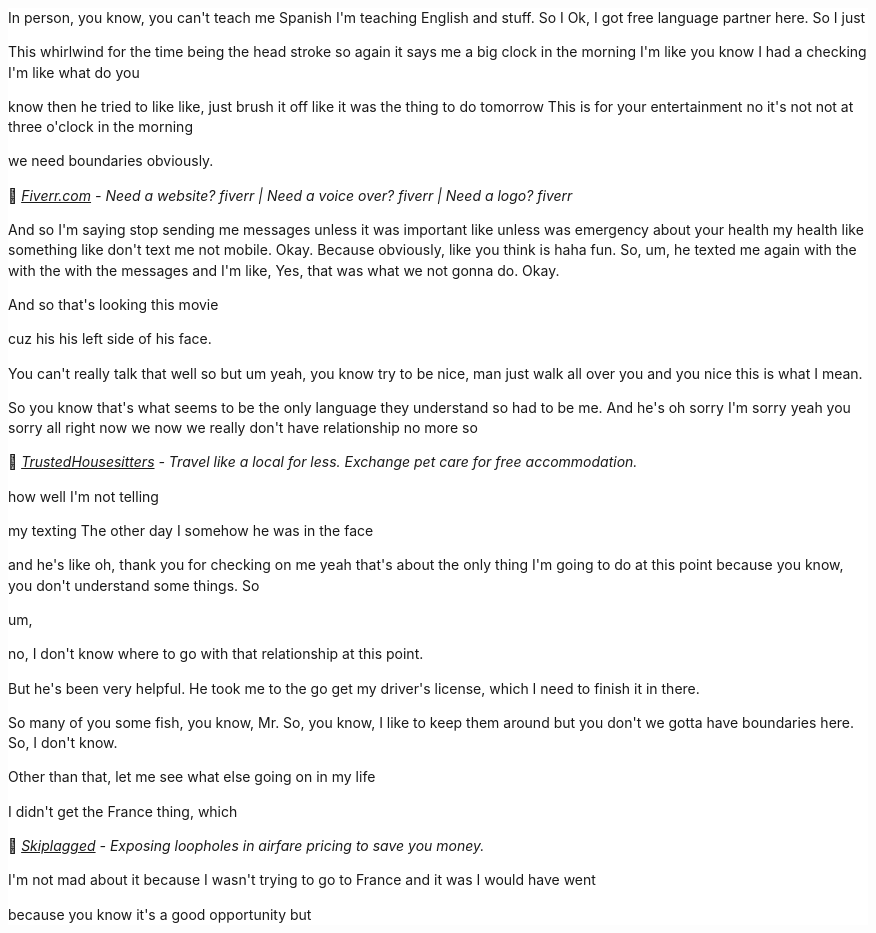 In person, you know, you can't teach me Spanish I'm teaching English and stuff. So I Ok, I got free language partner here. So I just

This whirlwind for the time being the head stroke so again it says me a big clock in the morning I'm like you know I had a checking I'm like what do you

know then he tried to like like, just brush it off like it was the thing to do tomorrow This is for your entertainment no it's not not at three o'clock in the morning

we need boundaries obviously.

💎 <i><a href="https://www.awin1.com/awclick.php?gid=383744&mid=6288&awinaffid=323811&linkid=2587800&clickref=" target="_blank">Fiverr.com</a> - Need a website? fiverr | Need a voice over? fiverr | Need a logo? fiverr</i><br>

And so I'm saying stop sending me messages unless it was important like unless was emergency about your health my health like something like don't text me not mobile. Okay. Because obviously, like you think is haha fun. So, um, he texted me again with the with the with the messages and I'm like, Yes, that was what we not gonna do. Okay.

And so that's looking this movie

cuz his his left side of his face.

You can't really talk that well so but um yeah, you know try to be nice, man just walk all over you and you nice this is what I mean.

So you know that's what seems to be the only language they understand so had to be me. And he's oh sorry I'm sorry yeah you sorry all right now we now we really don't have relationship no more so

📆 <i><a href="https://www.awin1.com/awclick.php?gid=379678&mid=5759&awinaffid=323811&linkid=2562126&clickref=" target="_blank">TrustedHousesitters</a> - Travel like a local for less. Exchange pet care for free accommodation.</i><br>

how well I'm not telling

my texting The other day I somehow he was in the face

and he's like oh, thank you for checking on me yeah that's about the only thing I'm going to do at this point because you know, you don't understand some things. So

um,

no, I don't know where to go with that relationship at this point.

But he's been very helpful. He took me to the go get my driver's license, which I need to finish it in there.

So many of you some fish, you know, Mr. So, you know, I like to keep them around but you don't we gotta have boundaries here. So, I don't know.

Other than that, let me see what else going on in my life

I didn't get the France thing, which

🎠 <i><a href="https://skiplagged.com/r/elyser" target="_blank">Skiplagged</a> - Exposing loopholes in airfare pricing to save you money.</i><br>

I'm not mad about it because I wasn't trying to go to France and it was I would have went

because you know it's a good opportunity but
